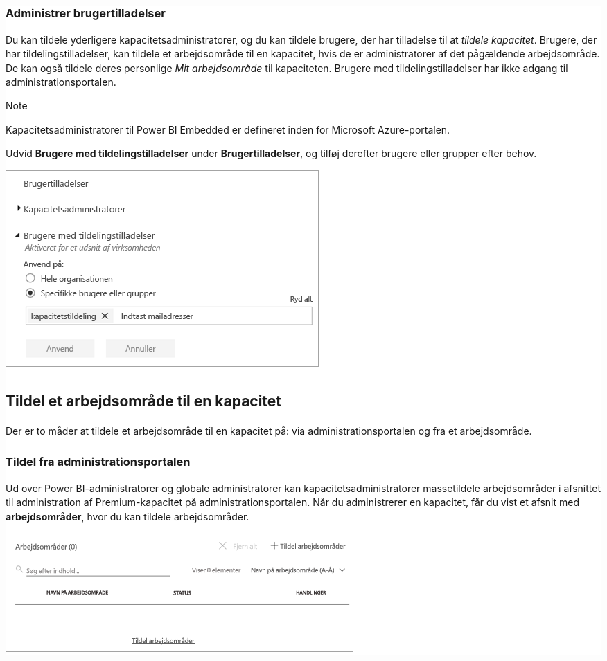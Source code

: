 
### <a name="manage-user-permissions"></a>Administrer brugertilladelser

Du kan tildele yderligere kapacitetsadministratorer, og du kan tildele brugere, der har tilladelse til at *tildele kapacitet*. Brugere, der har tildelingstilladelser, kan tildele et arbejdsområde til en kapacitet, hvis de er administratorer af det pågældende arbejdsområde. De kan også tildele deres personlige *Mit arbejdsområde* til kapaciteten. Brugere med tildelingstilladelser har ikke adgang til administrationsportalen.

> [!NOTE]
> Kapacitetsadministratorer til Power BI Embedded er defineret inden for Microsoft Azure-portalen.

Udvid **Brugere med tildelingstilladelser** under **Brugertilladelser**, og tilføj derefter brugere eller grupper efter behov.

![Kapacitetsbrugertilladelser](media/service-admin-premium-manage/capacity-user-permissions2.png)

## <a name="assign-a-workspace-to-a-capacity"></a>Tildel et arbejdsområde til en kapacitet

Der er to måder at tildele et arbejdsområde til en kapacitet på: via administrationsportalen og fra et arbejdsområde.

### <a name="assign-from-the-admin-portal"></a>Tildel fra administrationsportalen

Ud over Power BI-administratorer og globale administratorer kan kapacitetsadministratorer massetildele arbejdsområder i afsnittet til administration af Premium-kapacitet på administrationsportalen. Når du administrerer en kapacitet, får du vist et afsnit med **arbejdsområder**, hvor du kan tildele arbejdsområder.

![Afsnit for tildeling af arbejdsområde i kapacitetsadministration](media/service-admin-premium-manage/capacity-manage-workspaces.png)
